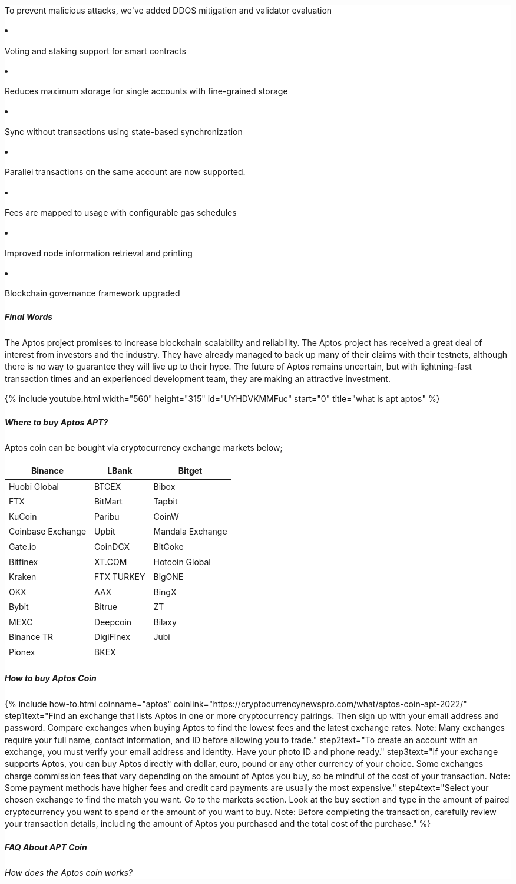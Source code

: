 <p>To prevent malicious attacks, we've added DDOS mitigation and validator evaluation</p>
</li>
<li>
<p>Voting and staking support for smart contracts</p>
</li>
<li>
<p>Reduces maximum storage for single accounts with fine-grained storage</p>
</li>
<li>
<p>Sync without transactions using state-based synchronization</p>
</li>
<li>
<p>Parallel transactions on the same account are now supported.</p>
</li>
<li>
<p>Fees are mapped to usage with configurable gas schedules</p>
</li>
<li>
<p>Improved node information retrieval and printing</p>
</li>
<li>
<p>Blockchain governance framework upgraded</p>
</li>
</ul>
<h5 id="18"><strong>Final Words</strong></h5>
<p>The Aptos project promises to increase blockchain scalability and reliability. The Aptos project has received a great deal of interest from investors and the industry. They have already managed to back up many of their claims with their testnets, although there is no way to guarantee they will live up to their hype. The future of Aptos remains uncertain, but with lightning-fast transaction times and an experienced development team, they are making an attractive investment.</p>
{% include youtube.html width="560" height="315" id="UYHDVKMMFuc" start="0" title="what is apt aptos" %}
<h5 id="19">Where to buy Aptos APT?</h5>
<p>Aptos coin can be bought via cryptocurrency exchange markets below;</p>
<table><thead><tr><th>Binance</th><th>LBank</th><th>Bitget</th></tr></thead><tbody><tr><td>Huobi Global</td><td>BTCEX</td><td>Bibox</td></tr><tr><td>FTX</td><td>BitMart</td><td>Tapbit</td></tr><tr><td>KuCoin</td><td>Paribu</td><td>CoinW</td></tr><tr><td>Coinbase Exchange</td><td>Upbit</td><td>Mandala Exchange</td></tr><tr><td>Gate.io</td><td>CoinDCX</td><td>BitCoke</td></tr><tr><td>Bitfinex</td><td>XT.COM</td><td>Hotcoin Global</td></tr><tr><td>Kraken</td><td>FTX TURKEY</td><td>BigONE</td></tr><tr><td>OKX</td><td>AAX</td><td>BingX</td></tr><tr><td>Bybit</td><td>Bitrue</td><td>ZT</td></tr><tr><td>MEXC</td><td>Deepcoin</td><td>Bilaxy</td></tr><tr><td>Binance TR</td><td>DigiFinex</td><td>Jubi</td></tr><tr><td>Pionex</td><td>BKEX</td><td></td></tr></tbody></table>
<h5 id="20">How to buy Aptos Coin</h5>
{% include how-to.html coinname="aptos" coinlink="https://cryptocurrencynewspro.com/what/aptos-coin-apt-2022/" step1text="Find an exchange that lists Aptos in one or more cryptocurrency pairings. Then sign up with your email address and password. Compare exchanges when buying Aptos to find the lowest fees and the latest exchange rates. Note: Many exchanges require your full name, contact information, and ID before allowing you to trade." step2text="To create an account with an exchange, you must verify your email address and identity. Have your photo ID and phone ready." step3text="If your exchange supports Aptos, you can buy Aptos directly with dollar, euro, pound or any other currency of your choice. Some exchanges charge commission fees that vary depending on the amount of Aptos you buy, so be mindful of the cost of your transaction. Note: Some payment methods have higher fees and credit card payments are usually the most expensive." step4text="Select your chosen exchange to find the match you want. Go to the markets section. Look at the buy  section and type in the amount of paired cryptocurrency you want to spend or the amount of  you want to buy. Note: Before completing the transaction, carefully review your transaction details, including the amount of Aptos you purchased and the total cost of the purchase." %}
<h5 id="21">FAQ About APT Coin</h5>
<div class="schema-faq-code" itemscope="" itemtype="https://schema.org/FAQPage">
    <div itemscope="" itemprop="mainEntity" itemtype="https://schema.org/Question" class="faq-question">
        <h6 itemprop="name" class="faq-q">How does the Aptos coin works?</h6>
        <div itemscope="" itemprop="acceptedAnswer" itemtype="https://schema.org/Answer">